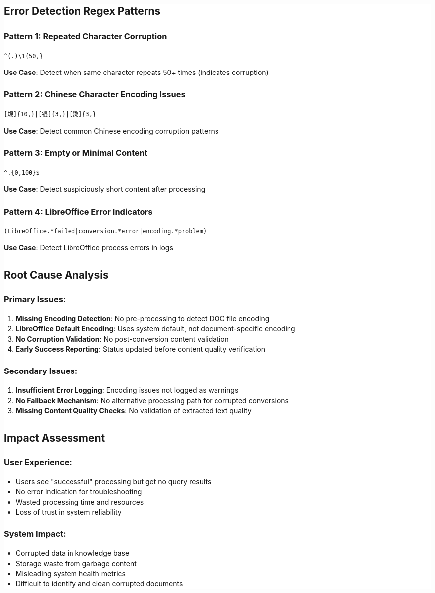 ## Error Detection Regex Patterns

### Pattern 1: Repeated Character Corruption
```regex
^(.)\1{50,}
```
**Use Case**: Detect when same character repeats 50+ times (indicates corruption)

### Pattern 2: Chinese Character Encoding Issues
```regex
[规]{10,}|[锟]{3,}|[烫]{3,}
```
**Use Case**: Detect common Chinese encoding corruption patterns

### Pattern 3: Empty or Minimal Content
```regex
^.{0,100}$
```
**Use Case**: Detect suspiciously short content after processing

### Pattern 4: LibreOffice Error Indicators
```regex
(LibreOffice.*failed|conversion.*error|encoding.*problem)
```
**Use Case**: Detect LibreOffice process errors in logs

## Root Cause Analysis

### Primary Issues:
1. **Missing Encoding Detection**: No pre-processing to detect DOC file encoding
2. **LibreOffice Default Encoding**: Uses system default, not document-specific encoding
3. **No Corruption Validation**: No post-conversion content validation
4. **Early Success Reporting**: Status updated before content quality verification

### Secondary Issues:
1. **Insufficient Error Logging**: Encoding issues not logged as warnings
2. **No Fallback Mechanism**: No alternative processing path for corrupted conversions
3. **Missing Content Quality Checks**: No validation of extracted text quality

## Impact Assessment

### User Experience:
- Users see "successful" processing but get no query results
- No error indication for troubleshooting
- Wasted processing time and resources
- Loss of trust in system reliability

### System Impact:
- Corrupted data in knowledge base
- Storage waste from garbage content
- Misleading system health metrics
- Difficult to identify and clean corrupted documents
